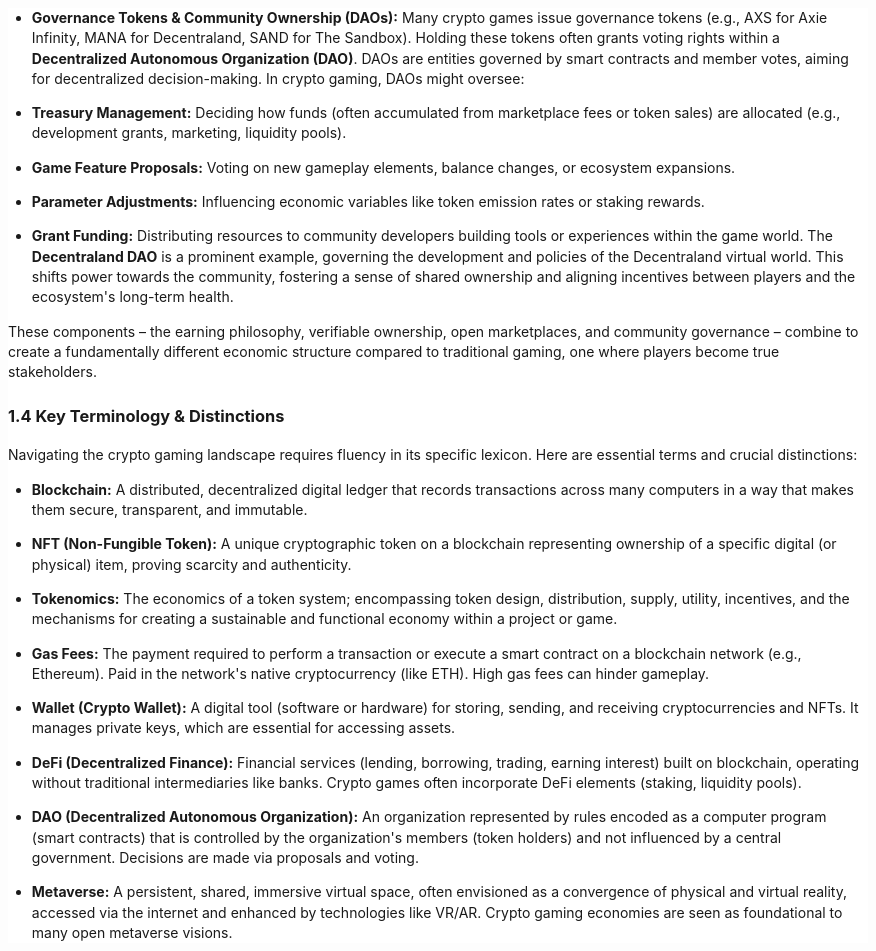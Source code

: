 *   **Governance Tokens & Community Ownership (DAOs):** Many crypto games issue governance tokens (e.g., AXS for Axie Infinity, MANA for Decentraland, SAND for The Sandbox). Holding these tokens often grants voting rights within a **Decentralized Autonomous Organization (DAO)**. DAOs are entities governed by smart contracts and member votes, aiming for decentralized decision-making. In crypto gaming, DAOs might oversee:

*   **Treasury Management:** Deciding how funds (often accumulated from marketplace fees or token sales) are allocated (e.g., development grants, marketing, liquidity pools).

*   **Game Feature Proposals:** Voting on new gameplay elements, balance changes, or ecosystem expansions.

*   **Parameter Adjustments:** Influencing economic variables like token emission rates or staking rewards.

*   **Grant Funding:** Distributing resources to community developers building tools or experiences within the game world. The **Decentraland DAO** is a prominent example, governing the development and policies of the Decentraland virtual world. This shifts power towards the community, fostering a sense of shared ownership and aligning incentives between players and the ecosystem's long-term health.

These components – the earning philosophy, verifiable ownership, open marketplaces, and community governance – combine to create a fundamentally different economic structure compared to traditional gaming, one where players become true stakeholders.

### 1.4 Key Terminology & Distinctions

Navigating the crypto gaming landscape requires fluency in its specific lexicon. Here are essential terms and crucial distinctions:

*   **Blockchain:** A distributed, decentralized digital ledger that records transactions across many computers in a way that makes them secure, transparent, and immutable.

*   **NFT (Non-Fungible Token):** A unique cryptographic token on a blockchain representing ownership of a specific digital (or physical) item, proving scarcity and authenticity.

*   **Tokenomics:** The economics of a token system; encompassing token design, distribution, supply, utility, incentives, and the mechanisms for creating a sustainable and functional economy within a project or game.

*   **Gas Fees:** The payment required to perform a transaction or execute a smart contract on a blockchain network (e.g., Ethereum). Paid in the network's native cryptocurrency (like ETH). High gas fees can hinder gameplay.

*   **Wallet (Crypto Wallet):** A digital tool (software or hardware) for storing, sending, and receiving cryptocurrencies and NFTs. It manages private keys, which are essential for accessing assets.

*   **DeFi (Decentralized Finance):** Financial services (lending, borrowing, trading, earning interest) built on blockchain, operating without traditional intermediaries like banks. Crypto games often incorporate DeFi elements (staking, liquidity pools).

*   **DAO (Decentralized Autonomous Organization):** An organization represented by rules encoded as a computer program (smart contracts) that is controlled by the organization's members (token holders) and not influenced by a central government. Decisions are made via proposals and voting.

*   **Metaverse:** A persistent, shared, immersive virtual space, often envisioned as a convergence of physical and virtual reality, accessed via the internet and enhanced by technologies like VR/AR. Crypto gaming economies are seen as foundational to many open metaverse visions.
